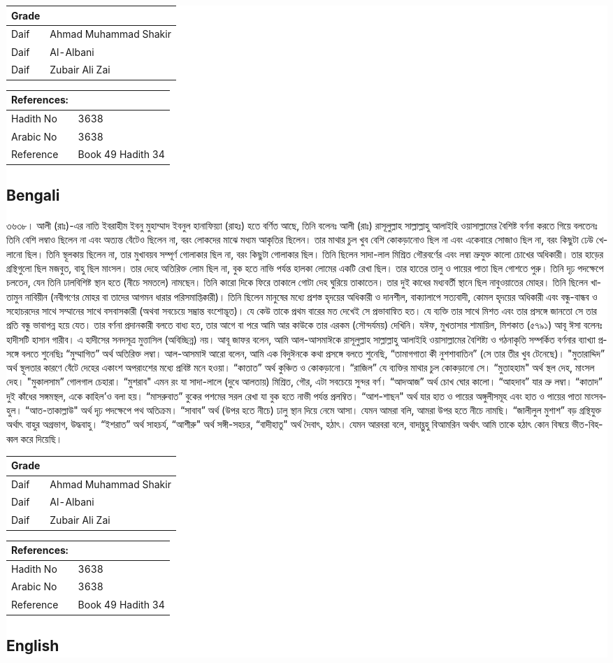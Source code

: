 </div>
<div style={{backgroundColor:'#f8f9fa',padding:20, marginBottom: 10}}><table> <thead> <tr> <th>Grade</th> <th></th> </tr> </thead> <tbody> <tr><td>Daif</td><td>Ahmad Muhammad Shakir</td></tr><tr><td>Daif</td><td>Al-Albani</td></tr><tr><td>Daif</td><td>Zubair Ali Zai</td></tr></tbody></table><table> <thead> <tr> <th>References:</th> <th></th> </tr> </thead> <tbody><tr><td>Hadith No</td><td>3638</td></tr><tr><td>Arabic No</td><td>3638</td></tr><tr><td>Reference</td><td>Book 49 Hadith 34</td></tr></tbody></table></div>

## Bengali


<div dir="ltr" lang="bn" style={{fontSize:'larger',backgroundColor:'#f8f9fa',padding:20}}>
৩৬৩৮। আলী (রাঃ)-এর নাতি ইবরাহীম ইবনু মুহাম্মাদ ইবনুল হানাফিয়্যা (রাহঃ) হতে বর্ণিত আছে, তিনি বলেনঃ আলী (রাঃ) রাসূলুল্লাহ সাল্লাল্লাহু আলাইহি ওয়াসাল্লামের বৈশিষ্ট বর্ণনা করতে গিয়ে বলতেনঃ তিনি বেশি লম্বাও ছিলেন না এবং অত্যন্ত বেঁটেও ছিলেন না, বরং লোকদের মাঝে মধ্যম আকৃতির ছিলেন। তার মাথার চুল খুব বেশি কোকড়ানোও ছিল না এবং একেবারে সোজাও ছিল না, বরং কিছুটা ঢেউ খেলানো ছিল। তিনি স্থূলকায় ছিলেন না, তার মুখাবয়ব সম্পূর্ণ গোলাকার ছিল না, বরং কিছুটা গোলাকার ছিল। তিনি ছিলেন সাদা-লাল মিশ্রিত গৌরবর্ণের এবং লম্বা ভ্রুযুক্ত কালো চোখের অধিকারী। তার হাড়ের গ্রন্থিগুলো ছিল মজবুত, বাহু ছিল মাংসল। তার দেহে অতিরিক্ত লোম ছিল না, বুক হতে নাভি পর্যন্ত হালকা লোমের একটি রেখা ছিল। তার হাতের তালু ও পায়ের পাতা ছিল গোশতে পুরু। তিনি দৃঢ় পদক্ষেপে চলতেন, যেন তিনি ঢালবিশিষ্ট স্থান হতে (নীচে সমতলে) নামছেন। তিনি কারো দিকে ফিরে তাকালে গোটা দেহ ঘুরিয়ে তাকাতেন। তার দুই কাধের মধ্যবর্তী স্থানে ছিল নাবুওয়াতের মোহর। তিনি ছিলেন খাতামুন নাবিয়ীন (নবীগণের মোহর বা তাদের আগমন ধারার পরিসমাপ্তিকারী)। তিনি ছিলেন মানুষের মধ্যে প্রশস্ত হৃদয়ের অধিকারী ও দানশীল, বাক্যালাপে সত্যবাদী, কোমল হৃদয়ের অধিকারী এবং বন্ধু-বান্ধব ও সহোচরদের সাথে সম্মানের সাথে বসবাসকারী (অথবা সবচেয়ে সম্ভ্রান্ত বংশোদ্ভূত)। যে কেউ তাকে প্রথম বারের মত দেখেই সে প্রভাবান্বিত হত। যে ব্যক্তি তার সাথে মিশত এবং তার প্রসঙ্গে জানতো সে তার প্রতি বন্ধু ভাবাপন্ন হয়ে যেত। তার বর্ণনা প্রদানকারী বলতে বাধ্য হত, তার আগে বা পরে আমি আর কাউকে তার এরকম (সৌন্দর্যময়) দেখিনি। যঈফ, মুখতাসার শামায়িল, মিশকাত (৫৭৯১) আবূ ঈসা বলেনঃ হাদীসটি হাসান গারীব। এ হাদীসের সনদসূত্র মুত্তাসিল (অবিচ্ছিন্ন) নয়। আবূ জাফর বলেন, আমি আল-আসমাঈকে রাসূলুল্লাহ সাল্লাল্লাহু আলাইহি ওয়াসাল্লামের বৈশিষ্ট্য ও গঠনাকৃতি সম্পর্কিত বর্ণনার ব্যাখ্যা প্রসঙ্গে বলতে শুনেছিঃ “মুম্মাগিত” অর্থ অতিরিক্ত লম্বা। আল-আসমাঈ আরো বলেন, আমি এক বিদুঈনকে কথা প্রসঙ্গে বলতে শুনেছি, “তামাগগাতা কী নুশশাবাতিন” (সে তার তীর খুব টেনেছে)। "মুতারাদ্দিদ” অর্থ স্থূলতার কারণে বেঁটে দেহের একাংশ অপরাংশের মধ্যে প্রবিষ্ট মনে হওয়া। “কাতাত” অর্থ কুঞ্চিত ও কোকড়ানো। “রাজিল” যে ব্যক্তির মাথার চুল কোকড়ানো সে। “মুতাহহাম" অর্থ স্থল দেহ, মাংসল দেহ। "মুকালসাম” গোলগাল চেহারা। “মুশরাব" এমন রং যা সাদা-লালে (দুধে আলতায়) মিশ্ৰিত, গৌর, এটা সবচেয়ে সুন্দর বর্ণ। “আদআজ” অর্থ চোখ ঘোর কালো। “আহদাব” যার ভ্রু লম্বা। “কাতাদ” দুই কাঁধের সঙ্গমস্থল, একে কাহিল’ও বলা হয়। “মাসরুবাত” বুকের পশমের সরল রেখা যা বুক হতে নাভী পর্যন্ত প্রলম্বিত। “আশ-শাছন" অর্থ যার হাত ও পায়ের অঙ্গুলীসমূহ এবং হাত ও পায়ের পাতা মাংসবহুল। “আত-তাকাল্লাউ" অর্থ দৃঢ় পদক্ষেপে পথ অতিক্রম। “সাবাব” অর্থ (উপর হতে নীচে) ঢালু স্থান দিয়ে নেমে আসা। যেমন আমরা বলি, আমরা উপর হতে নীচে নামছি। “জালীলুল মুশাশ” বড় গ্রন্থিযুক্ত অর্থাৎ বাহুর অগ্রভাগ, উদ্ধবাহু। “ইশরাত” অর্থ সাহচর্য, “আশীরু" অর্থ সঙ্গী-সহচর, “বাদীহাতু" অর্থ দৈবাৎ, হঠাৎ। যেমন আরবরা বলে, বাদাহ্তুহু বিআমরিন অর্থাৎ আমি তাকে হঠাৎ কোন বিষয়ে ভীত-বিহব্বল করে দিয়েছি।
</div>
<div style={{backgroundColor:'#f8f9fa',padding:20, marginBottom: 10}}><table> <thead> <tr> <th>Grade</th> <th></th> </tr> </thead> <tbody> <tr><td>Daif</td><td>Ahmad Muhammad Shakir</td></tr><tr><td>Daif</td><td>Al-Albani</td></tr><tr><td>Daif</td><td>Zubair Ali Zai</td></tr></tbody></table><table> <thead> <tr> <th>References:</th> <th></th> </tr> </thead> <tbody><tr><td>Hadith No</td><td>3638</td></tr><tr><td>Arabic No</td><td>3638</td></tr><tr><td>Reference</td><td>Book 49 Hadith 34</td></tr></tbody></table></div>

## English


<div dir="ltr" lang="en" style={{fontSize:'larger',backgroundColor:'#f8f9fa',padding:20}}>